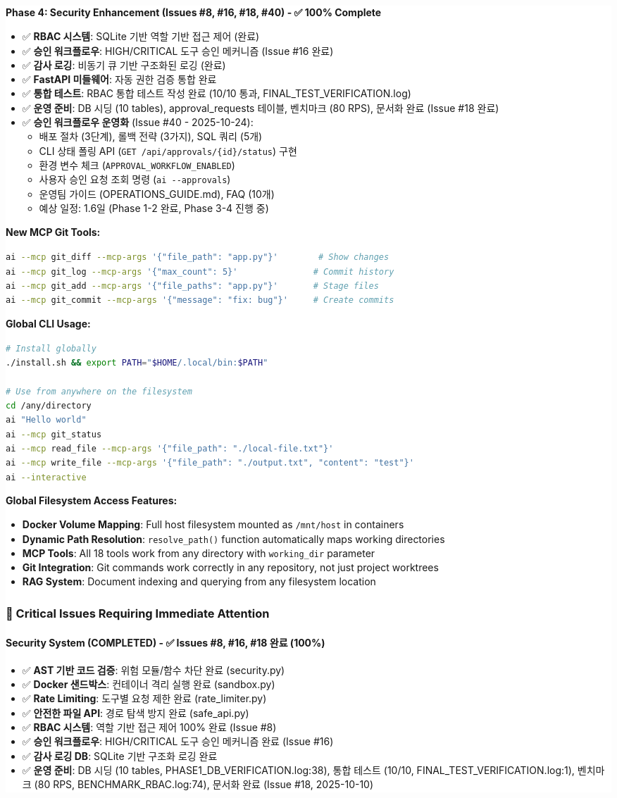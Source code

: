 **Phase 4: Security Enhancement (Issues #8, #16, #18, #40) - ✅ 100% Complete**
- ✅ **RBAC 시스템**: SQLite 기반 역할 기반 접근 제어 (완료)
- ✅ **승인 워크플로우**: HIGH/CRITICAL 도구 승인 메커니즘 (Issue #16 완료)
- ✅ **감사 로깅**: 비동기 큐 기반 구조화된 로깅 (완료)
- ✅ **FastAPI 미들웨어**: 자동 권한 검증 통합 완료
- ✅ **통합 테스트**: RBAC 통합 테스트 작성 완료 (10/10 통과, FINAL_TEST_VERIFICATION.log)
- ✅ **운영 준비**: DB 시딩 (10 tables), approval_requests 테이블, 벤치마크 (80 RPS), 문서화 완료 (Issue #18 완료)
- ✅ **승인 워크플로우 운영화** (Issue #40 - 2025-10-24):
  - 배포 절차 (3단계), 롤백 전략 (3가지), SQL 쿼리 (5개)
  - CLI 상태 폴링 API (`GET /api/approvals/{id}/status`) 구현
  - 환경 변수 체크 (`APPROVAL_WORKFLOW_ENABLED`)
  - 사용자 승인 요청 조회 명령 (`ai --approvals`)
  - 운영팀 가이드 (OPERATIONS_GUIDE.md), FAQ (10개)
  - 예상 일정: 1.6일 (Phase 1-2 완료, Phase 3-4 진행 중)

**New MCP Git Tools:**
```bash
ai --mcp git_diff --mcp-args '{"file_path": "app.py"}'        # Show changes
ai --mcp git_log --mcp-args '{"max_count": 5}'               # Commit history
ai --mcp git_add --mcp-args '{"file_paths": "app.py"}'       # Stage files
ai --mcp git_commit --mcp-args '{"message": "fix: bug"}'     # Create commits
```

**Global CLI Usage:**
```bash
# Install globally
./install.sh && export PATH="$HOME/.local/bin:$PATH"

# Use from anywhere on the filesystem
cd /any/directory
ai "Hello world"
ai --mcp git_status
ai --mcp read_file --mcp-args '{"file_path": "./local-file.txt"}'
ai --mcp write_file --mcp-args '{"file_path": "./output.txt", "content": "test"}'
ai --interactive
```

**Global Filesystem Access Features:**
- **Docker Volume Mapping**: Full host filesystem mounted as `/mnt/host` in containers
- **Dynamic Path Resolution**: `resolve_path()` function automatically maps working directories
- **MCP Tools**: All 18 tools work from any directory with `working_dir` parameter
- **Git Integration**: Git commands work correctly in any repository, not just project worktrees
- **RAG System**: Document indexing and querying from any filesystem location

### 🚨 Critical Issues Requiring Immediate Attention

#### **Security System (COMPLETED) - ✅ Issues #8, #16, #18 완료 (100%)**
- ✅ **AST 기반 코드 검증**: 위험 모듈/함수 차단 완료 (security.py)
- ✅ **Docker 샌드박스**: 컨테이너 격리 실행 완료 (sandbox.py)
- ✅ **Rate Limiting**: 도구별 요청 제한 완료 (rate_limiter.py)
- ✅ **안전한 파일 API**: 경로 탐색 방지 완료 (safe_api.py)
- ✅ **RBAC 시스템**: 역할 기반 접근 제어 100% 완료 (Issue #8)
- ✅ **승인 워크플로우**: HIGH/CRITICAL 도구 승인 메커니즘 완료 (Issue #16)
- ✅ **감사 로깅 DB**: SQLite 기반 구조화 로깅 완료
- ✅ **운영 준비**: DB 시딩 (10 tables, PHASE1_DB_VERIFICATION.log:38), 통합 테스트 (10/10, FINAL_TEST_VERIFICATION.log:1), 벤치마크 (80 RPS, BENCHMARK_RBAC.log:74), 문서화 완료 (Issue #18, 2025-10-10)
